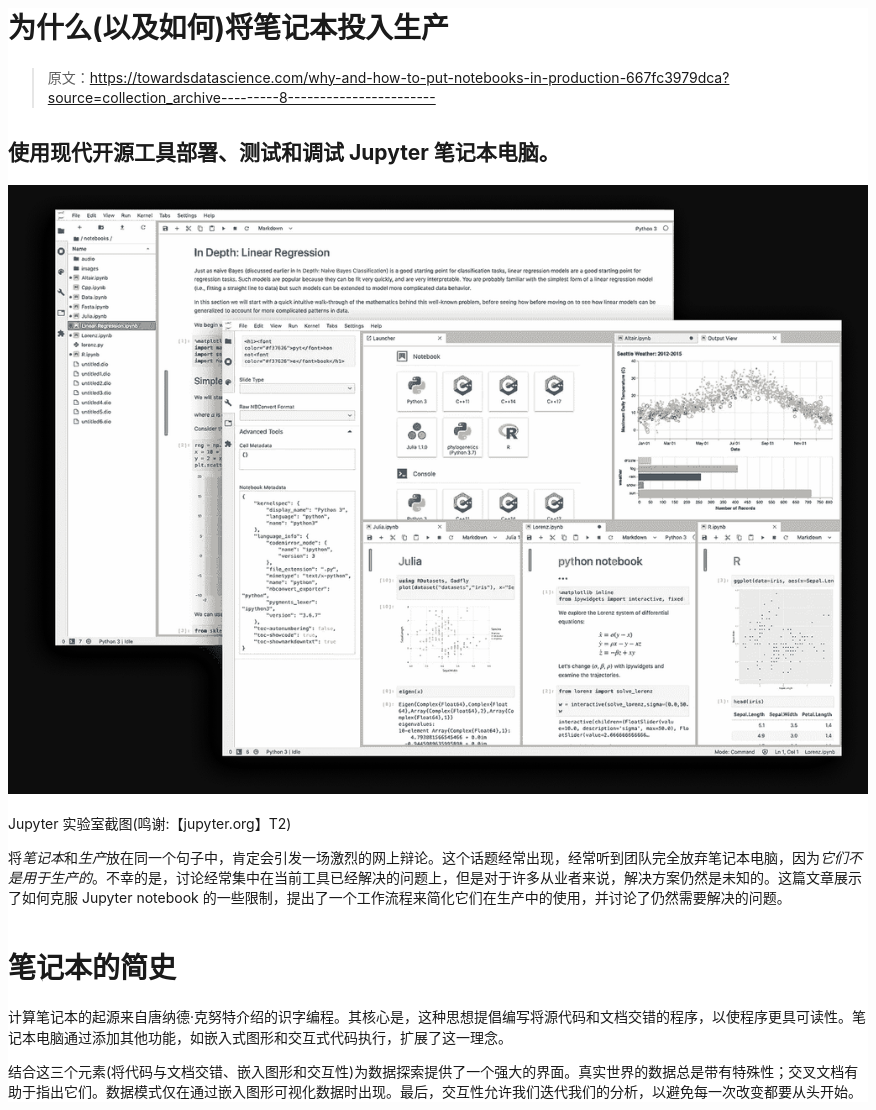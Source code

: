 # 为什么(以及如何)将笔记本投入生产

> 原文：<https://towardsdatascience.com/why-and-how-to-put-notebooks-in-production-667fc3979dca?source=collection_archive---------8----------------------->

## 使用现代开源工具部署、测试和调试 Jupyter 笔记本电脑。

![](img/9542762e7cb4ad575876e3189746109d.png)

Jupyter 实验室截图(鸣谢:【jupyter.org】T2)

将*笔记本*和*生产*放在同一个句子中，肯定会引发一场激烈的网上辩论。这个话题经常出现，经常听到团队完全放弃笔记本电脑，因为*它们不是用于生产的*。不幸的是，讨论经常集中在当前工具已经解决的问题上，但是对于许多从业者来说，解决方案仍然是未知的。这篇文章展示了如何克服 Jupyter notebook 的一些限制，提出了一个工作流程来简化它们在生产中的使用，并讨论了仍然需要解决的问题。

# 笔记本的简史

计算笔记本的起源来自唐纳德·克努特介绍的识字编程。其核心是，这种思想提倡编写将源代码和文档交错的程序，以使程序更具可读性。笔记本电脑通过添加其他功能，如嵌入式图形和交互式代码执行，扩展了这一理念。

结合这三个元素(将代码与文档交错、嵌入图形和交互性)为数据探索提供了一个强大的界面。真实世界的数据总是带有特殊性；交叉文档有助于指出它们。数据模式仅在通过嵌入图形可视化数据时出现。最后，交互性允许我们迭代我们的分析，以避免每一次改变都要从头开始。
